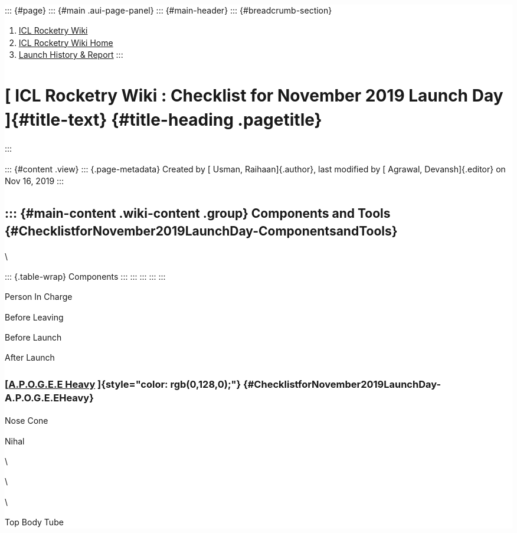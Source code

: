 ::: {#page}
::: {#main .aui-page-panel}
::: {#main-header}
::: {#breadcrumb-section}
1.  [ICL Rocketry Wiki](index.html)
2.  [ICL Rocketry Wiki Home](ICL-Rocketry-Wiki-Home_142270843.html)
3.  [Launch History & Report](142270857.html)
:::

[ ICL Rocketry Wiki : Checklist for November 2019 Launch Day ]{#title-text} {#title-heading .pagetitle}
===========================================================================
:::

::: {#content .view}
::: {.page-metadata}
Created by [ Usman, Raihaan]{.author}, last modified by [ Agrawal,
Devansh]{.editor} on Nov 16, 2019
:::

::: {#main-content .wiki-content .group}
Components and Tools {#ChecklistforNovember2019LaunchDay-ComponentsandTools}
--------------------

\

::: {.table-wrap}
Components
:::
:::
:::
:::
:::

Person In Charge

Before Leaving

Before Launch

After Launch

### [[A.P.O.G.E.E Heavy](A.P.O.G.E.E.-Heavy_142271170.html) ]{style="color: rgb(0,128,0);"} {#ChecklistforNovember2019LaunchDay-A.P.O.G.E.EHeavy}

Nose Cone

Nihal

\

\

\

Top Body Tube
